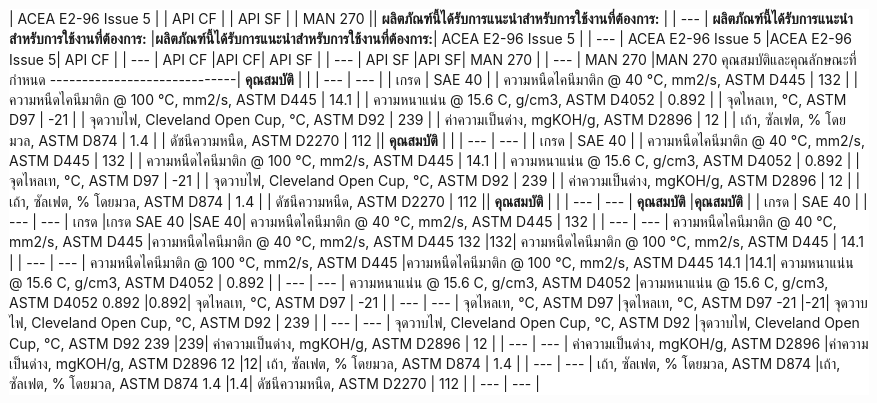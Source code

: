 | ACEA E2-96 Issue 5 |
| API CF |
| API SF |
| MAN 270 || **ผลิตภัณฑ์นี้ได้รับการแนะนำสำหรับการใช้งานที่ต้องการ:** |
| --- |
 **ผลิตภัณฑ์นี้ได้รับการแนะนำสำหรับการใช้งานที่ต้องการ:** |**ผลิตภัณฑ์นี้ได้รับการแนะนำสำหรับการใช้งานที่ต้องการ:**| ACEA E2-96 Issue 5 |
| --- |
 ACEA E2-96 Issue 5 |ACEA E2-96 Issue 5| API CF |
| --- |
 API CF |API CF| API SF |
| --- |
 API SF |API SF| MAN 270 |
| --- |
 MAN 270 |MAN 270 คุณสมบัติและคุณลักษณะที่กำหนด
-----------------------------| **คุณสมบัติ** |  |
| --- | --- |
| เกรด | SAE 40 |
| ความหนืดไคนีมาติก @ 40 °C, mm2/s, ASTM D445 | 132 |
| ความหนืดไคนีมาติก @ 100 °C, mm2/s, ASTM D445 | 14.1 |
| ความหนาแน่น @ 15.6 C, g/cm3, ASTM D4052 | 0.892 |
| จุดไหลเท, °C, ASTM D97 | -21 |
| จุดวาบไฟ, Cleveland Open Cup, °C, ASTM D92 | 239 |
| ค่าความเป็นด่าง, mgKOH/g, ASTM D2896 | 12 |
| เถ้า, ซัลเฟต, % โดยมวล, ASTM D874 | 1.4 |
| ดัชนีความหนืด, ASTM D2270 | 112 || **คุณสมบัติ** |  |
| --- | --- |
| เกรด | SAE 40 |
| ความหนืดไคนีมาติก @ 40 °C, mm2/s, ASTM D445 | 132 |
| ความหนืดไคนีมาติก @ 100 °C, mm2/s, ASTM D445 | 14.1 |
| ความหนาแน่น @ 15.6 C, g/cm3, ASTM D4052 | 0.892 |
| จุดไหลเท, °C, ASTM D97 | -21 |
| จุดวาบไฟ, Cleveland Open Cup, °C, ASTM D92 | 239 |
| ค่าความเป็นด่าง, mgKOH/g, ASTM D2896 | 12 |
| เถ้า, ซัลเฟต, % โดยมวล, ASTM D874 | 1.4 |
| ดัชนีความหนืด, ASTM D2270 | 112 || **คุณสมบัติ** |  |
| --- | --- |
 **คุณสมบัติ** |**คุณสมบัติ**  | | เกรด | SAE 40 |
| --- | --- |
 เกรด |เกรด SAE 40 |SAE 40| ความหนืดไคนีมาติก @ 40 °C, mm2/s, ASTM D445 | 132 |
| --- | --- |
 ความหนืดไคนีมาติก @ 40 °C, mm2/s, ASTM D445 |ความหนืดไคนีมาติก @ 40 °C, mm2/s, ASTM D445 132 |132| ความหนืดไคนีมาติก @ 100 °C, mm2/s, ASTM D445 | 14.1 |
| --- | --- |
 ความหนืดไคนีมาติก @ 100 °C, mm2/s, ASTM D445 |ความหนืดไคนีมาติก @ 100 °C, mm2/s, ASTM D445 14.1 |14.1| ความหนาแน่น @ 15.6 C, g/cm3, ASTM D4052 | 0.892 |
| --- | --- |
 ความหนาแน่น @ 15.6 C, g/cm3, ASTM D4052 |ความหนาแน่น @ 15.6 C, g/cm3, ASTM D4052 0.892 |0.892| จุดไหลเท, °C, ASTM D97 | -21 |
| --- | --- |
 จุดไหลเท, °C, ASTM D97 |จุดไหลเท, °C, ASTM D97 -21 |-21| จุดวาบไฟ, Cleveland Open Cup, °C, ASTM D92 | 239 |
| --- | --- |
 จุดวาบไฟ, Cleveland Open Cup, °C, ASTM D92 |จุดวาบไฟ, Cleveland Open Cup, °C, ASTM D92 239 |239| ค่าความเป็นด่าง, mgKOH/g, ASTM D2896 | 12 |
| --- | --- |
 ค่าความเป็นด่าง, mgKOH/g, ASTM D2896 |ค่าความเป็นด่าง, mgKOH/g, ASTM D2896 12 |12| เถ้า, ซัลเฟต, % โดยมวล, ASTM D874 | 1.4 |
| --- | --- |
 เถ้า, ซัลเฟต, % โดยมวล, ASTM D874 |เถ้า, ซัลเฟต, % โดยมวล, ASTM D874 1.4 |1.4| ดัชนีความหนืด, ASTM D2270 | 112 |
| --- | --- |